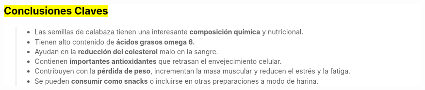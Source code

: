 ## <mark>Conclusiones Claves</mark>

> * Las semillas de calabaza tienen una interesante **composición química** y nutricional.
> * Tienen alto contenido de **ácidos grasos omega 6.**
> * Ayudan en la **reducción del colesterol** malo en la sangre.
> * Contienen **importantes antioxidantes** que retrasan el envejecimiento celular.
> * Contribuyen con la **pérdida de peso**, incrementan la masa muscular y reducen el estrés y la fatiga.
> * Se pueden **consumir como snacks** o incluirse en otras preparaciones a modo de harina.

